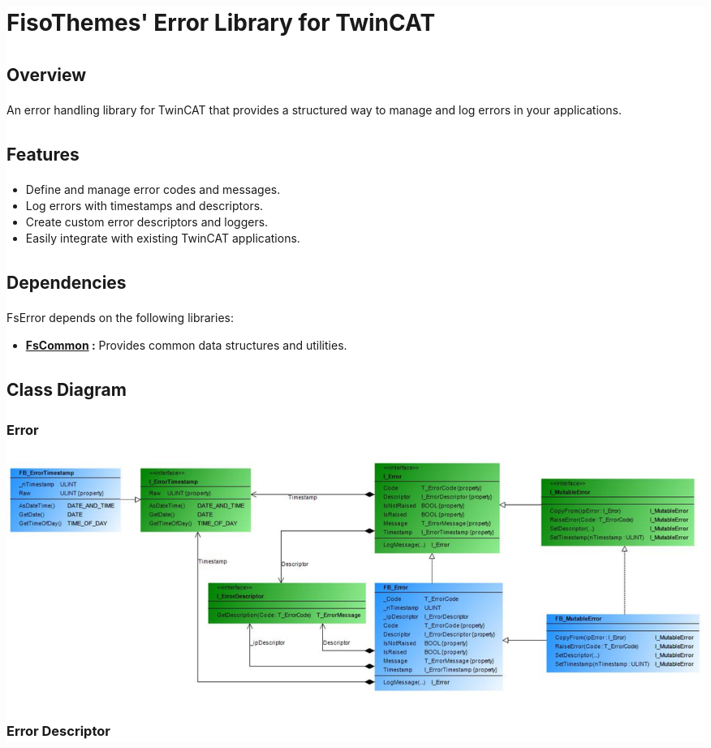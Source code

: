 # FisoThemes' Error Library for TwinCAT

## Overview
An error handling library for TwinCAT that provides a structured way to manage and log errors in your applications.

## Features
- Define and manage error codes and messages.
- Log errors with timestamps and descriptors.
- Create custom error descriptors and loggers.
- Easily integrate with existing TwinCAT applications.

## Dependencies

FsError depends on the following libraries:
- **[FsCommon](https://github.com/fisothemes/FisoThemes-Common-Library-for-TwinCAT) :** Provides common data structures and utilities.

## Class Diagram
### Error
![error class diagram](./assets/imgs/error-class-diagram.jpg)
### Error Descriptor